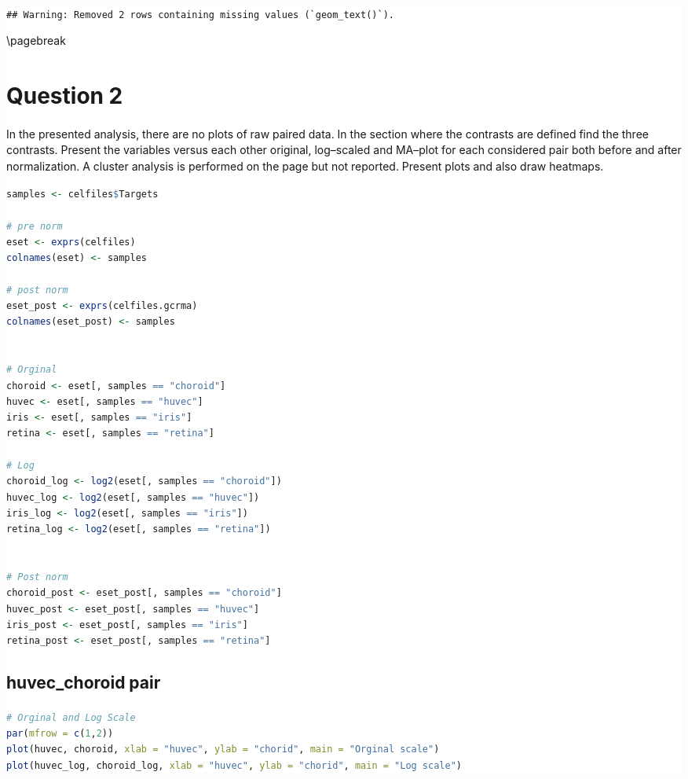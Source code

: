 ```
## Warning: Removed 2 rows containing missing values (`geom_text()`).
```

![](reportWillewiik_files/figure-latex/1.11-1.pdf) 

\pagebreak 

# Question 2

In the presented analysis, there are no plots of raw paired data. In the section where the contrasts are defined find the three contrasts. Present the variables versus each other original, log–scaled and MA–plot for each considered pair both before and after normalization. A cluster analysis is performed on the page but not reported. Present plots and also draw heatmaps.


``` r
samples <- celfiles$Targets

# pre norm
eset <- exprs(celfiles)
colnames(eset) <- samples

# post norm
eset_post <- exprs(celfiles.gcrma)
colnames(eset_post) <- samples


# Orginal
choroid <- eset[, samples == "choroid"]
huvec <- eset[, samples == "huvec"] 
iris <- eset[, samples == "iris"]
retina <- eset[, samples == "retina"]

# Log
choroid_log <- log2(eset[, samples == "choroid"])
huvec_log <- log2(eset[, samples == "huvec"])
iris_log <- log2(eset[, samples == "iris"])
retina_log <- log2(eset[, samples == "retina"])


# Post norm 
choroid_post <- eset_post[, samples == "choroid"]
huvec_post <- eset_post[, samples == "huvec"] 
iris_post <- eset_post[, samples == "iris"]
retina_post <- eset_post[, samples == "retina"]
```

## huvec_choroid pair




``` r
# Orginal and Log Scale
par(mfrow = c(1,2))
plot(huvec, choroid, xlab = "huvec", ylab = "chorid", main = "Orginal scale")
plot(huvec_log, choroid_log, xlab = "huvec", ylab = "chorid", main = "Log scale")
```
